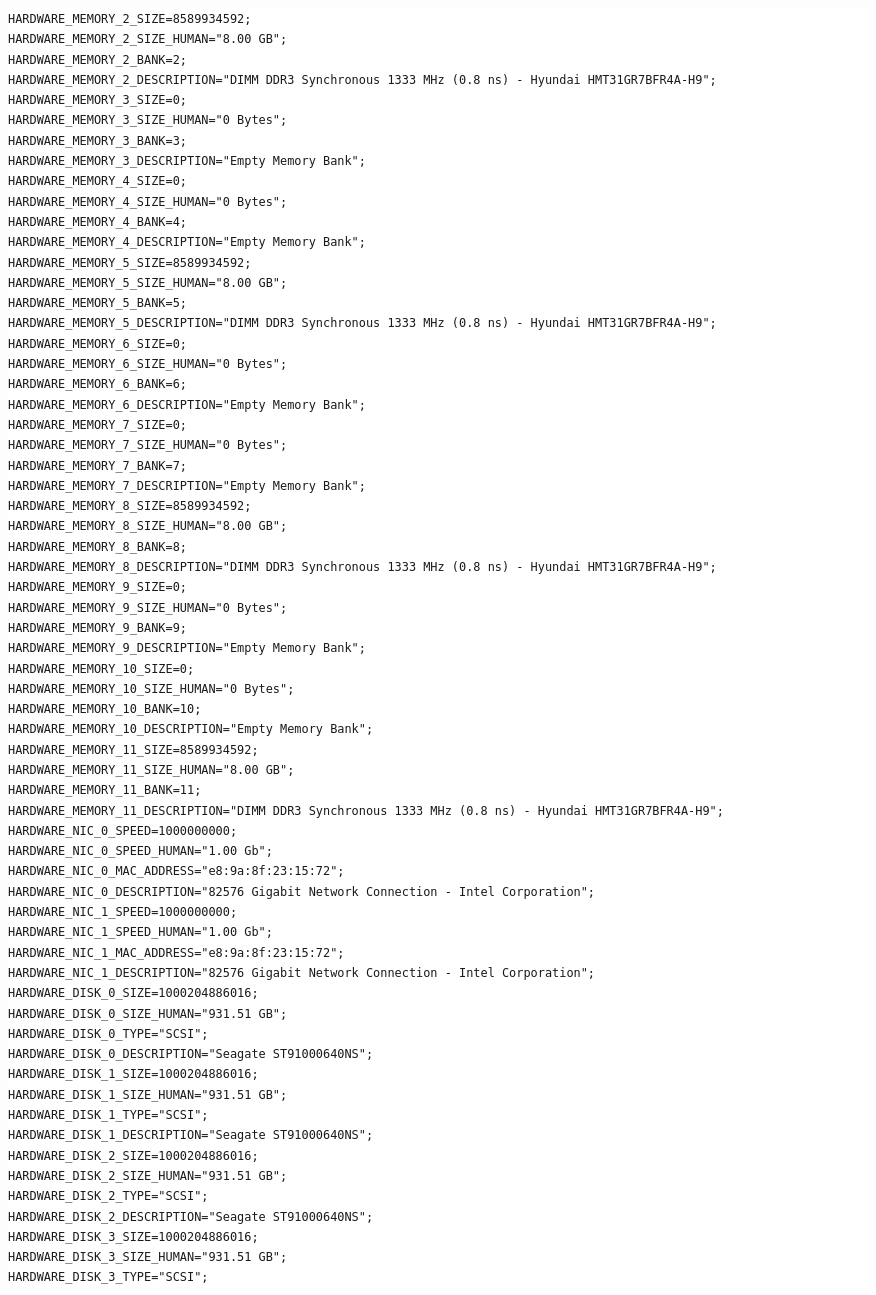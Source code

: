     HARDWARE_MEMORY_2_SIZE=8589934592;
    HARDWARE_MEMORY_2_SIZE_HUMAN="8.00 GB";
    HARDWARE_MEMORY_2_BANK=2;
    HARDWARE_MEMORY_2_DESCRIPTION="DIMM DDR3 Synchronous 1333 MHz (0.8 ns) - Hyundai HMT31GR7BFR4A-H9";
    HARDWARE_MEMORY_3_SIZE=0;
    HARDWARE_MEMORY_3_SIZE_HUMAN="0 Bytes";
    HARDWARE_MEMORY_3_BANK=3;
    HARDWARE_MEMORY_3_DESCRIPTION="Empty Memory Bank";
    HARDWARE_MEMORY_4_SIZE=0;
    HARDWARE_MEMORY_4_SIZE_HUMAN="0 Bytes";
    HARDWARE_MEMORY_4_BANK=4;
    HARDWARE_MEMORY_4_DESCRIPTION="Empty Memory Bank";
    HARDWARE_MEMORY_5_SIZE=8589934592;
    HARDWARE_MEMORY_5_SIZE_HUMAN="8.00 GB";
    HARDWARE_MEMORY_5_BANK=5;
    HARDWARE_MEMORY_5_DESCRIPTION="DIMM DDR3 Synchronous 1333 MHz (0.8 ns) - Hyundai HMT31GR7BFR4A-H9";
    HARDWARE_MEMORY_6_SIZE=0;
    HARDWARE_MEMORY_6_SIZE_HUMAN="0 Bytes";
    HARDWARE_MEMORY_6_BANK=6;
    HARDWARE_MEMORY_6_DESCRIPTION="Empty Memory Bank";
    HARDWARE_MEMORY_7_SIZE=0;
    HARDWARE_MEMORY_7_SIZE_HUMAN="0 Bytes";
    HARDWARE_MEMORY_7_BANK=7;
    HARDWARE_MEMORY_7_DESCRIPTION="Empty Memory Bank";
    HARDWARE_MEMORY_8_SIZE=8589934592;
    HARDWARE_MEMORY_8_SIZE_HUMAN="8.00 GB";
    HARDWARE_MEMORY_8_BANK=8;
    HARDWARE_MEMORY_8_DESCRIPTION="DIMM DDR3 Synchronous 1333 MHz (0.8 ns) - Hyundai HMT31GR7BFR4A-H9";
    HARDWARE_MEMORY_9_SIZE=0;
    HARDWARE_MEMORY_9_SIZE_HUMAN="0 Bytes";
    HARDWARE_MEMORY_9_BANK=9;
    HARDWARE_MEMORY_9_DESCRIPTION="Empty Memory Bank";
    HARDWARE_MEMORY_10_SIZE=0;
    HARDWARE_MEMORY_10_SIZE_HUMAN="0 Bytes";
    HARDWARE_MEMORY_10_BANK=10;
    HARDWARE_MEMORY_10_DESCRIPTION="Empty Memory Bank";
    HARDWARE_MEMORY_11_SIZE=8589934592;
    HARDWARE_MEMORY_11_SIZE_HUMAN="8.00 GB";
    HARDWARE_MEMORY_11_BANK=11;
    HARDWARE_MEMORY_11_DESCRIPTION="DIMM DDR3 Synchronous 1333 MHz (0.8 ns) - Hyundai HMT31GR7BFR4A-H9";
    HARDWARE_NIC_0_SPEED=1000000000;
    HARDWARE_NIC_0_SPEED_HUMAN="1.00 Gb";
    HARDWARE_NIC_0_MAC_ADDRESS="e8:9a:8f:23:15:72";
    HARDWARE_NIC_0_DESCRIPTION="82576 Gigabit Network Connection - Intel Corporation";
    HARDWARE_NIC_1_SPEED=1000000000;
    HARDWARE_NIC_1_SPEED_HUMAN="1.00 Gb";
    HARDWARE_NIC_1_MAC_ADDRESS="e8:9a:8f:23:15:72";
    HARDWARE_NIC_1_DESCRIPTION="82576 Gigabit Network Connection - Intel Corporation";
    HARDWARE_DISK_0_SIZE=1000204886016;
    HARDWARE_DISK_0_SIZE_HUMAN="931.51 GB";
    HARDWARE_DISK_0_TYPE="SCSI";
    HARDWARE_DISK_0_DESCRIPTION="Seagate ST91000640NS";
    HARDWARE_DISK_1_SIZE=1000204886016;
    HARDWARE_DISK_1_SIZE_HUMAN="931.51 GB";
    HARDWARE_DISK_1_TYPE="SCSI";
    HARDWARE_DISK_1_DESCRIPTION="Seagate ST91000640NS";
    HARDWARE_DISK_2_SIZE=1000204886016;
    HARDWARE_DISK_2_SIZE_HUMAN="931.51 GB";
    HARDWARE_DISK_2_TYPE="SCSI";
    HARDWARE_DISK_2_DESCRIPTION="Seagate ST91000640NS";
    HARDWARE_DISK_3_SIZE=1000204886016;
    HARDWARE_DISK_3_SIZE_HUMAN="931.51 GB";
    HARDWARE_DISK_3_TYPE="SCSI";